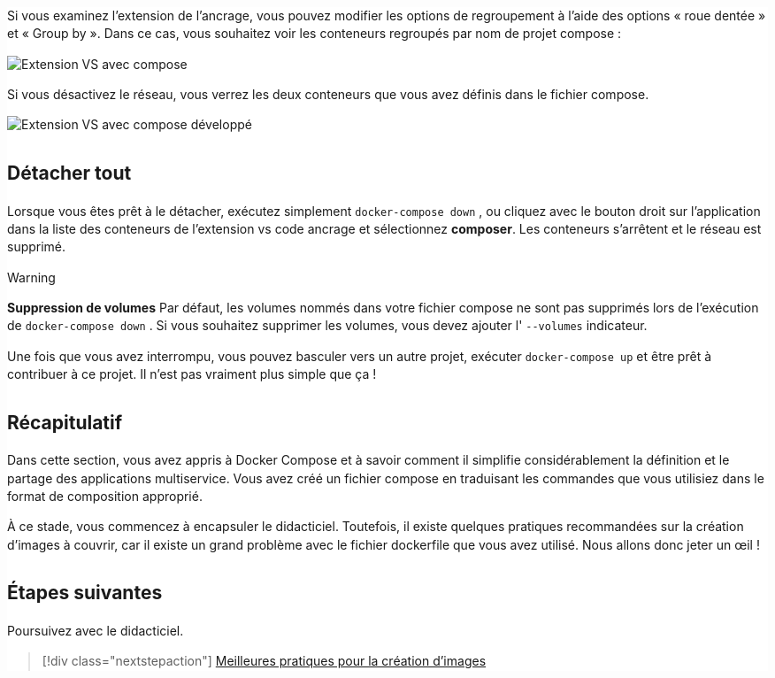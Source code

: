 Si vous examinez l’extension de l’ancrage, vous pouvez modifier les options de regroupement à l’aide des options « roue dentée » et « Group by ». Dans ce cas, vous souhaitez voir les conteneurs regroupés par nom de projet compose :

![Extension VS avec compose](media/vs-app-project-collapsed.png)

Si vous désactivez le réseau, vous verrez les deux conteneurs que vous avez définis dans le fichier compose.

![Extension VS avec compose développé](media/vs-app-project-expanded.png)

## <a name="tear-it-all-down"></a>Détacher tout

Lorsque vous êtes prêt à le détacher, exécutez simplement `docker-compose down` , ou cliquez avec le bouton droit sur l’application dans la liste des conteneurs de l’extension vs code ancrage et sélectionnez **composer**. Les conteneurs s’arrêtent et le réseau est supprimé.

> [!WARNING]
> **Suppression de volumes** Par défaut, les volumes nommés dans votre fichier compose ne sont pas supprimés lors de l’exécution de `docker-compose down` . Si vous souhaitez supprimer les volumes, vous devez ajouter l' `--volumes` indicateur.

Une fois que vous avez interrompu, vous pouvez basculer vers un autre projet, exécuter `docker-compose up` et être prêt à contribuer à ce projet. Il n’est pas vraiment plus simple que ça !

## <a name="recap"></a>Récapitulatif

Dans cette section, vous avez appris à Docker Compose et à savoir comment il simplifie considérablement la définition et le partage des applications multiservice. Vous avez créé un fichier compose en traduisant les commandes que vous utilisiez dans le format de composition approprié.

À ce stade, vous commencez à encapsuler le didacticiel. Toutefois, il existe quelques pratiques recommandées sur la création d’images à couvrir, car il existe un grand problème avec le fichier dockerfile que vous avez utilisé. Nous allons donc jeter un œil !

## <a name="next-steps"></a>Étapes suivantes

Poursuivez avec le didacticiel.

> [!div class="nextstepaction"]
> [Meilleures pratiques pour la création d’images](image-building-best-practices.md)
